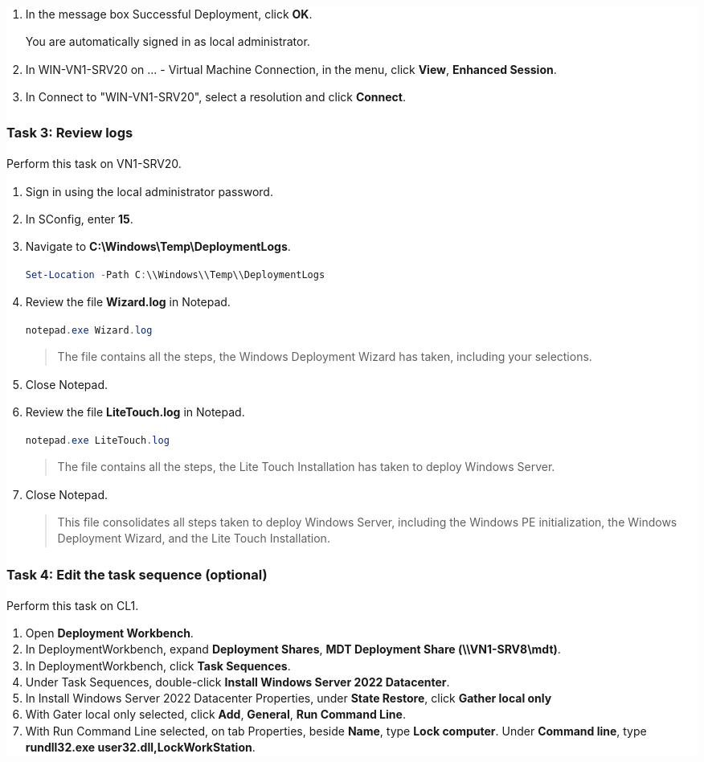 1. In the message box Successful Deployment, click **OK**.

    You are automatically signed in as local administrator.

1. In WIN-VN1-SRV20 on ... - Virtual Machine Connection, in the menu, click **View**, **Enhanced Session**.
1. In Connect to "WIN-VN1-SRV20", select a resolution and click **Connect**.

### Task 3: Review logs

Perform this task on VN1-SRV20.

1. Sign in using the local administrator password.
1. In SConfig, enter **15**.
1. Navigate to **C:\\Windows\\Temp\\DeploymentLogs**.

    ````powershell
    Set-Location -Path C:\\Windows\\Temp\\DeploymentLogs
    ````

1. Review the file **Wizard.log** in Notepad.

    ````powershell
    notepad.exe Wizard.log
    ````

    > The file contains all the steps, the Windows Deployment Wizard has taken, including your selections.

1. Close Notepad.

1. Review the file **LiteTouch.log** in Notepad.

    ````powershell
    notepad.exe LiteTouch.log
    ````

    > The file contains all the steps, the Lite Touch Installation has taken to deploy Windows Server.

1. Close Notepad.

    > This file consolidates all steps taken to deploy Windows Server, including the Windows PE initialization, the Windows Deployment Wizard, and the Lite Touch Installation.

### Task 4: Edit the task sequence (optional)

Perform this task on CL1.

1. Open **Deployment Workbench**.
1. In DeploymentWorkbench, expand **Deployment Shares**, **MDT Deployment Share (\\\\VN1-SRV8\\mdt)**.
1. In DeploymentWorkbench, click **Task Sequences**.
1. Under Task Sequences, double-click **Install Windows Server 2022 Datacenter**.
1. In Install Windows Server 2022 Datacenter Properties, under **State Restore**, click **Gather local only**
1. With Gater local only selected, click **Add**, **General**, **Run Command Line**.
1. With Run Command Line selected, on tab Properties, beside **Name**, type **Lock computer**. Under **Command line**, type **rundll32.exe user32.dll,LockWorkStation**.

